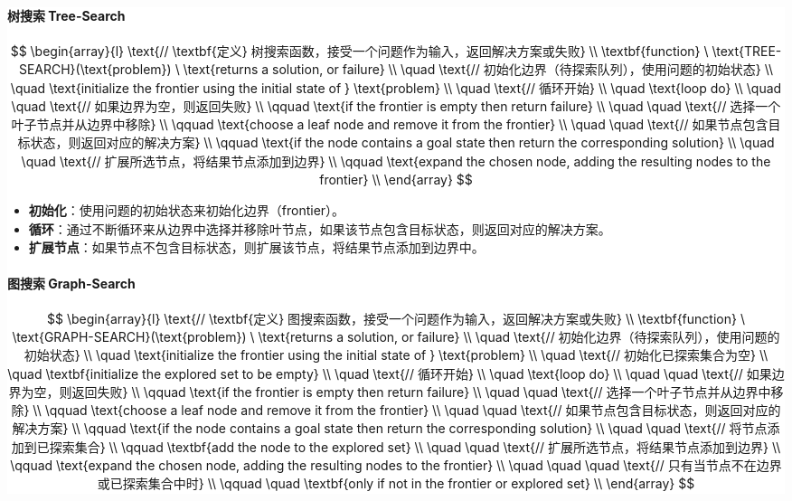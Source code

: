 #### 树搜索 Tree-Search

$$
\begin{array}{l}
\text{// \textbf{定义} 树搜索函数，接受一个问题作为输入，返回解决方案或失败} \\
\textbf{function} \ \text{TREE-SEARCH}(\text{problem}) \ \text{returns a solution, or failure} \\
\quad \text{// 初始化边界（待探索队列），使用问题的初始状态} \\
\quad \text{initialize the frontier using the initial state of } \text{problem} \\
\quad \text{// 循环开始} \\
\quad \text{loop do} \\
\quad \quad \text{// 如果边界为空，则返回失败} \\
\qquad \text{if the frontier is empty then return failure} \\
\quad \quad \text{// 选择一个叶子节点并从边界中移除} \\
\qquad \text{choose a leaf node and remove it from the frontier} \\
\quad \quad \text{// 如果节点包含目标状态，则返回对应的解决方案} \\
\qquad \text{if the node contains a goal state then return the corresponding solution} \\
\quad \quad \text{// 扩展所选节点，将结果节点添加到边界} \\
\qquad \text{expand the chosen node, adding the resulting nodes to the frontier} \\
\end{array}
$$

- **初始化**：使用问题的初始状态来初始化边界（frontier）。
- **循环**：通过不断循环来从边界中选择并移除叶节点，如果该节点包含目标状态，则返回对应的解决方案。
- **扩展节点**：如果节点不包含目标状态，则扩展该节点，将结果节点添加到边界中。

#### 图搜索 Graph-Search

$$
\begin{array}{l}
\text{// \textbf{定义} 图搜索函数，接受一个问题作为输入，返回解决方案或失败} \\
\textbf{function} \ \text{GRAPH-SEARCH}(\text{problem}) \ \text{returns a solution, or failure} \\
\quad \text{// 初始化边界（待探索队列），使用问题的初始状态} \\
\quad \text{initialize the frontier using the initial state of } \text{problem} \\
\quad \text{// 初始化已探索集合为空} \\
\quad \textbf{initialize the explored set to be empty} \\
\quad \text{// 循环开始} \\
\quad \text{loop do} \\
\quad \quad \text{// 如果边界为空，则返回失败} \\
\qquad \text{if the frontier is empty then return failure} \\
\quad \quad \text{// 选择一个叶子节点并从边界中移除} \\
\qquad \text{choose a leaf node and remove it from the frontier} \\
\quad \quad \text{// 如果节点包含目标状态，则返回对应的解决方案} \\
\qquad \text{if the node contains a goal state then return the corresponding solution} \\
\quad \quad \text{// 将节点添加到已探索集合} \\
\qquad \textbf{add the node to the explored set} \\
\quad \quad \text{// 扩展所选节点，将结果节点添加到边界} \\
\qquad \text{expand the chosen node, adding the resulting nodes to the frontier} \\
\quad \quad \quad \text{// 只有当节点不在边界或已探索集合中时} \\
\qquad \quad \textbf{only if not in the frontier or explored set} \\
\end{array}
$$
